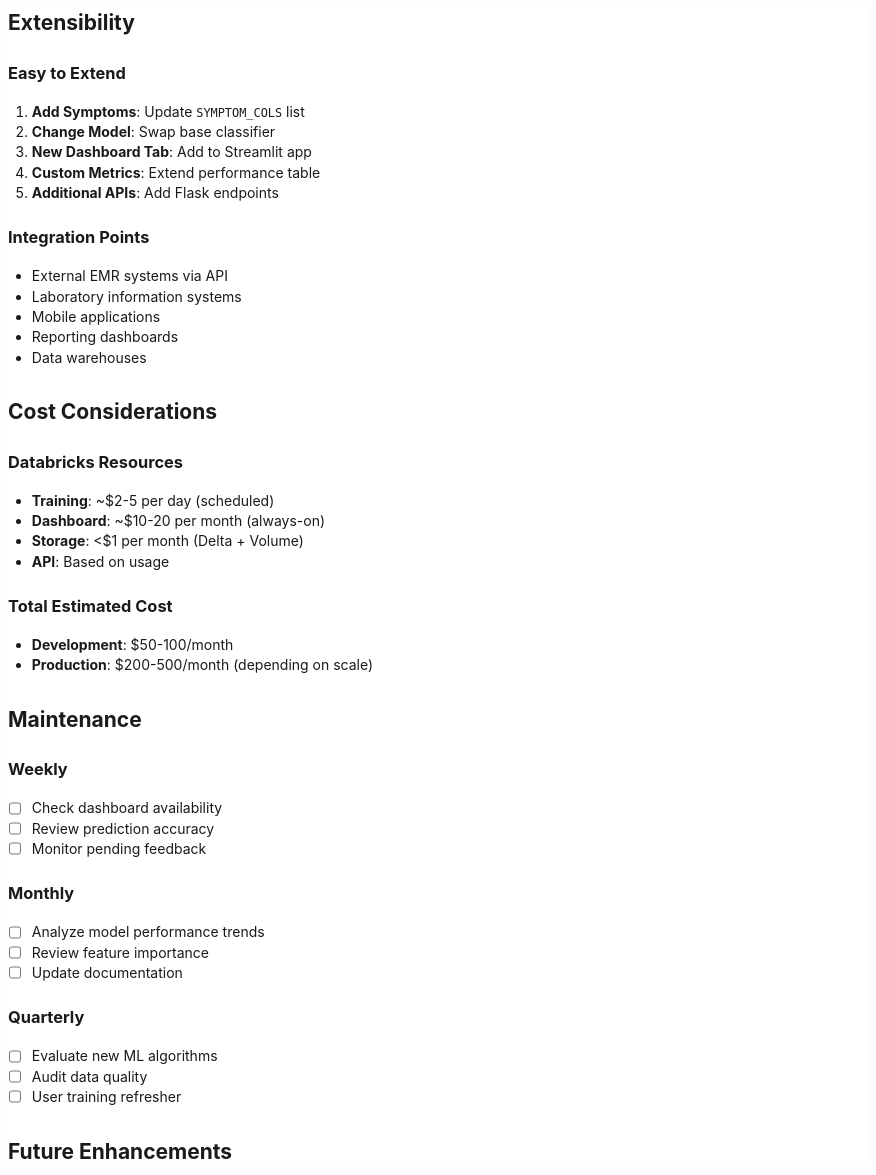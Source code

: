 ## Extensibility

### Easy to Extend

1. **Add Symptoms**: Update `SYMPTOM_COLS` list
2. **Change Model**: Swap base classifier
3. **New Dashboard Tab**: Add to Streamlit app
4. **Custom Metrics**: Extend performance table
5. **Additional APIs**: Add Flask endpoints

### Integration Points

- External EMR systems via API
- Laboratory information systems
- Mobile applications
- Reporting dashboards
- Data warehouses

## Cost Considerations

### Databricks Resources
- **Training**: ~$2-5 per day (scheduled)
- **Dashboard**: ~$10-20 per month (always-on)
- **Storage**: <$1 per month (Delta + Volume)
- **API**: Based on usage

### Total Estimated Cost
- **Development**: $50-100/month
- **Production**: $200-500/month (depending on scale)

## Maintenance

### Weekly
- [ ] Check dashboard availability
- [ ] Review prediction accuracy
- [ ] Monitor pending feedback

### Monthly
- [ ] Analyze model performance trends
- [ ] Review feature importance
- [ ] Update documentation

### Quarterly
- [ ] Evaluate new ML algorithms
- [ ] Audit data quality
- [ ] User training refresher

## Future Enhancements

